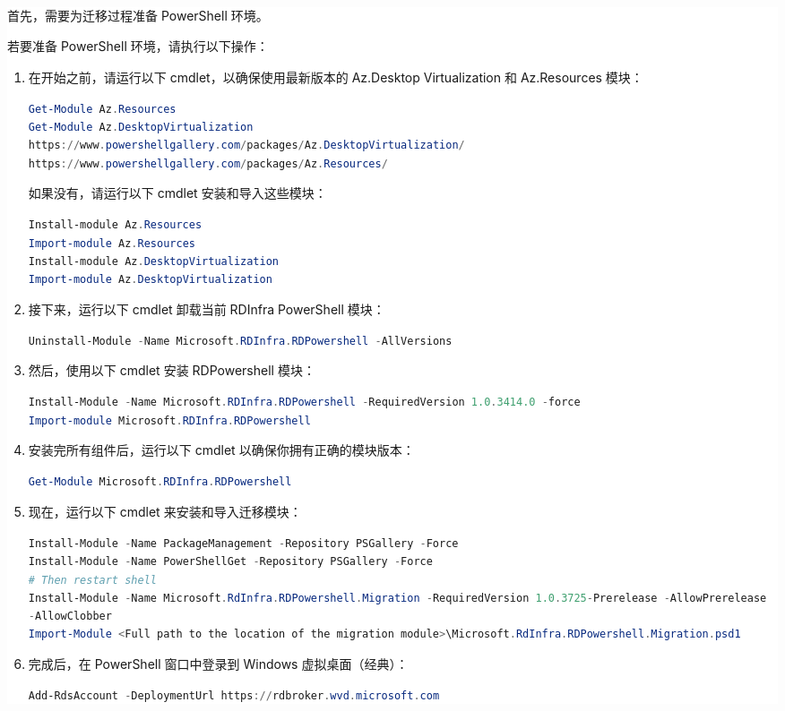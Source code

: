 首先，需要为迁移过程准备 PowerShell 环境。

若要准备 PowerShell 环境，请执行以下操作：

1. 在开始之前，请运行以下 cmdlet，以确保使用最新版本的 Az.Desktop Virtualization 和 Az.Resources 模块：

    ```powershell
    Get-Module Az.Resources
    Get-Module Az.DesktopVirtualization
    https://www.powershellgallery.com/packages/Az.DesktopVirtualization/
    https://www.powershellgallery.com/packages/Az.Resources/
    ```

    如果没有，请运行以下 cmdlet 安装和导入这些模块：

    ```powershell
    Install-module Az.Resources
    Import-module Az.Resources
    Install-module Az.DesktopVirtualization
    Import-module Az.DesktopVirtualization
    ```

2. 接下来，运行以下 cmdlet 卸载当前 RDInfra PowerShell 模块：

    ```powershell
    Uninstall-Module -Name Microsoft.RDInfra.RDPowershell -AllVersions
    ```

3. 然后，使用以下 cmdlet 安装 RDPowershell 模块：

    ```powershell
    Install-Module -Name Microsoft.RDInfra.RDPowershell -RequiredVersion 1.0.3414.0 -force
    Import-module Microsoft.RDInfra.RDPowershell
    ```

4. 安装完所有组件后，运行以下 cmdlet 以确保你拥有正确的模块版本：

    ```powershell
    Get-Module Microsoft.RDInfra.RDPowershell
    ```

5. 现在，运行以下 cmdlet 来安装和导入迁移模块：

    ```powershell
    Install-Module -Name PackageManagement -Repository PSGallery -Force
    Install-Module -Name PowerShellGet -Repository PSGallery -Force
    # Then restart shell
    Install-Module -Name Microsoft.RdInfra.RDPowershell.Migration -RequiredVersion 1.0.3725-Prerelease -AllowPrerelease -AllowClobber
    Import-Module <Full path to the location of the migration module>\Microsoft.RdInfra.RDPowershell.Migration.psd1
    ```

6. 完成后，在 PowerShell 窗口中登录到 Windows 虚拟桌面（经典）：

    ```powershell
    Add-RdsAccount -DeploymentUrl https://rdbroker.wvd.microsoft.com
    ```
